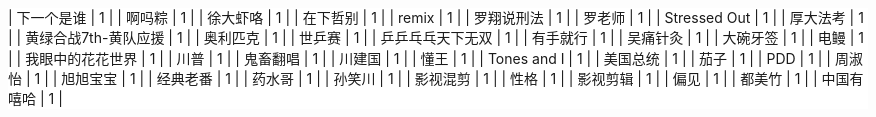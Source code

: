 | 下一个是谁 | 1 |
| 啊吗粽 | 1 |
| 徐大虾咯 | 1 |
| 在下哲别 | 1 |
| remix | 1 |
| 罗翔说刑法 | 1 |
| 罗老师 | 1 |
| Stressed Out | 1 |
| 厚大法考 | 1 |
| 黄绿合战7th-黄队应援 | 1 |
| 奥利匹克 | 1 |
| 世乒赛 | 1 |
| 乒乒乓乓天下无双 | 1 |
| 有手就行 | 1 |
| 吴痛针灸 | 1 |
| 大碗牙签 | 1 |
| 电鳗 | 1 |
| 我眼中的花花世界 | 1 |
| 川普 | 1 |
| 鬼畜翻唱 | 1 |
| 川建国 | 1 |
| 懂王 | 1 |
| Tones and I | 1 |
| 美国总统 | 1 |
| 茄子 | 1 |
| PDD | 1 |
| 周淑怡 | 1 |
| 旭旭宝宝 | 1 |
| 经典老番 | 1 |
| 药水哥 | 1 |
| 孙笑川 | 1 |
| 影视混剪 | 1 |
| 性格 | 1 |
| 影视剪辑 | 1 |
| 偏见 | 1 |
| 都美竹 | 1 |
| 中国有嘻哈 | 1 |